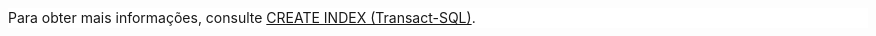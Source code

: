   
 Para obter mais informações, consulte [CREATE INDEX &#40;Transact-SQL&#41;](../../t-sql/statements/create-index-transact-sql.md).  
  
  

